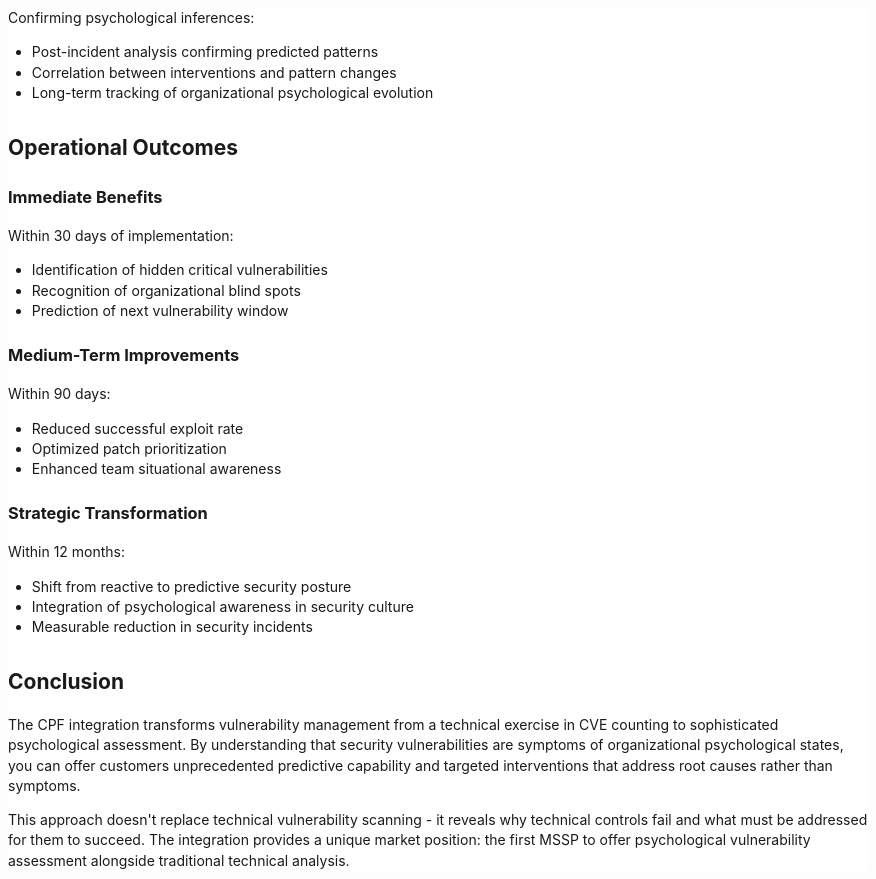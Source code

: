 Confirming psychological inferences:

- Post-incident analysis confirming predicted patterns
- Correlation between interventions and pattern changes
- Long-term tracking of organizational psychological evolution

## Operational Outcomes

### Immediate Benefits

Within 30 days of implementation:

- Identification of hidden critical vulnerabilities
- Recognition of organizational blind spots
- Prediction of next vulnerability window

### Medium-Term Improvements

Within 90 days:

- Reduced successful exploit rate
- Optimized patch prioritization
- Enhanced team situational awareness

### Strategic Transformation

Within 12 months:

- Shift from reactive to predictive security posture
- Integration of psychological awareness in security culture
- Measurable reduction in security incidents

## Conclusion

The CPF integration transforms vulnerability management from a technical exercise in CVE counting to sophisticated psychological assessment. By understanding that security vulnerabilities are symptoms of organizational psychological states, you can offer customers unprecedented predictive capability and targeted interventions that address root causes rather than symptoms.

This approach doesn't replace technical vulnerability scanning - it reveals why technical controls fail and what must be addressed for them to succeed. The integration provides a unique market position: the first MSSP to offer psychological vulnerability assessment alongside traditional technical analysis.